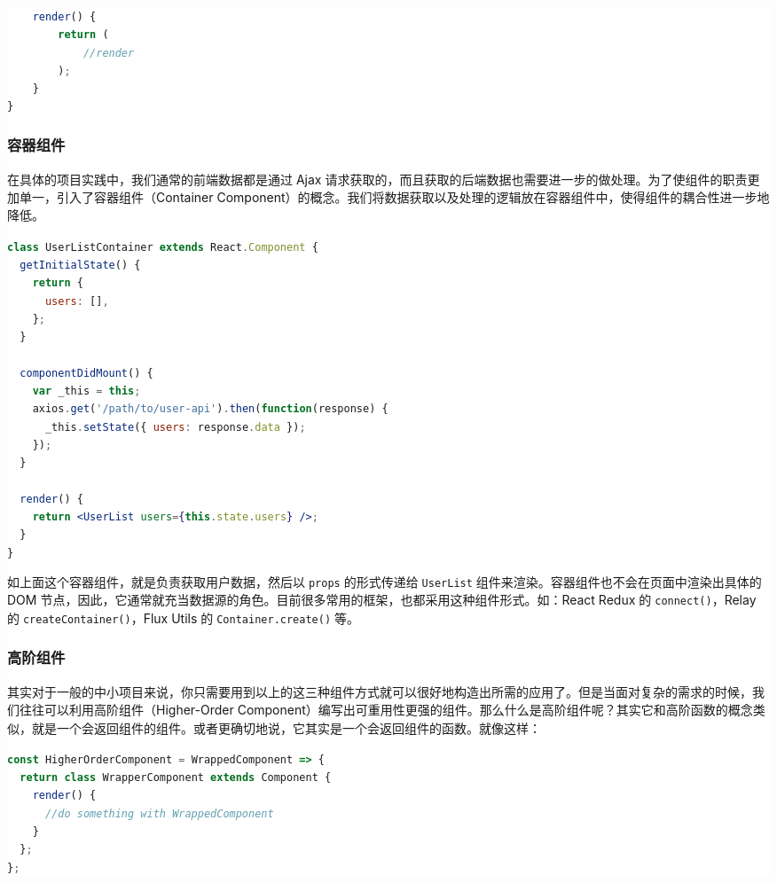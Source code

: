 ```jsx
    render() {
        return (
            //render
        );
    }
}
```

### 容器组件

在具体的项目实践中，我们通常的前端数据都是通过 Ajax 请求获取的，而且获取的后端数据也需要进一步的做处理。为了使组件的职责更加单一，引入了容器组件（Container Component）的概念。我们将数据获取以及处理的逻辑放在容器组件中，使得组件的耦合性进一步地降低。

```jsx
class UserListContainer extends React.Component {
  getInitialState() {
    return {
      users: [],
    };
  }

  componentDidMount() {
    var _this = this;
    axios.get('/path/to/user-api').then(function(response) {
      _this.setState({ users: response.data });
    });
  }

  render() {
    return <UserList users={this.state.users} />;
  }
}
```

如上面这个容器组件，就是负责获取用户数据，然后以 `props` 的形式传递给 `UserList` 组件来渲染。容器组件也不会在页面中渲染出具体的 DOM 节点，因此，它通常就充当数据源的角色。目前很多常用的框架，也都采用这种组件形式。如：React Redux 的 `connect()`，Relay 的 `createContainer()`，Flux Utils 的 `Container.create()` 等。

### 高阶组件

其实对于一般的中小项目来说，你只需要用到以上的这三种组件方式就可以很好地构造出所需的应用了。但是当面对复杂的需求的时候，我们往往可以利用高阶组件（Higher-Order Component）编写出可重用性更强的组件。那么什么是高阶组件呢？其实它和高阶函数的概念类似，就是一个会返回组件的组件。或者更确切地说，它其实是一个会返回组件的函数。就像这样：

```jsx
const HigherOrderComponent = WrappedComponent => {
  return class WrapperComponent extends Component {
    render() {
      //do something with WrappedComponent
    }
  };
};
```
